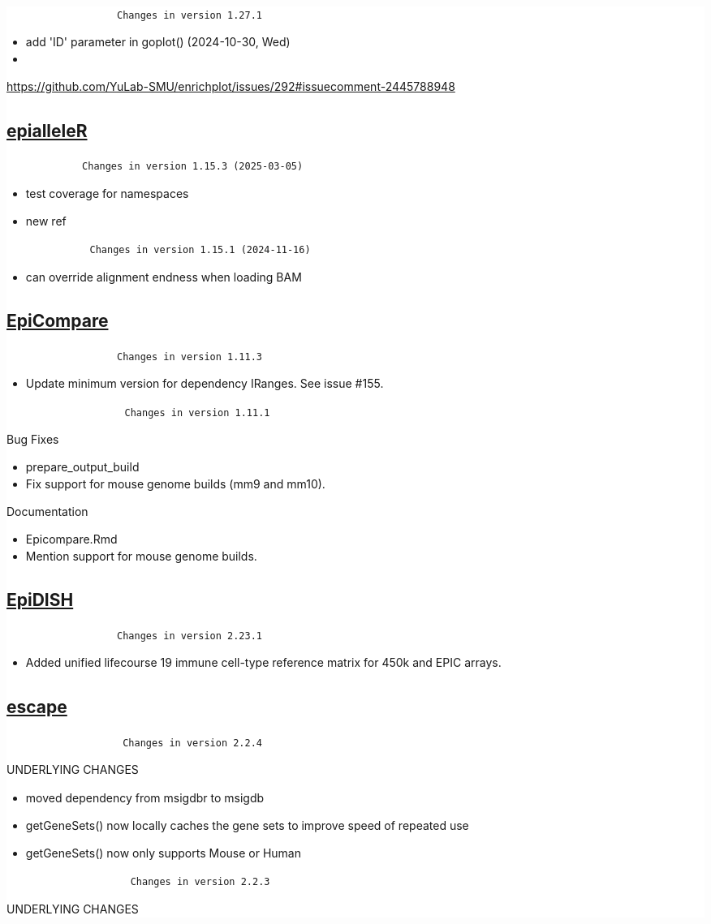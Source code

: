                        Changes in version 1.27.1                        

- add 'ID' parameter in goplot() (2024-10-30, Wed)
-
https://github.com/YuLab-SMU/enrichplot/issues/292#issuecomment-2445788948

[epialleleR](/packages/epialleleR)
----------

                 Changes in version 1.15.3 (2025-03-05)                 

- test coverage for namespaces

- new ref

                 Changes in version 1.15.1 (2024-11-16)                 

- can override alignment endness when loading BAM

[EpiCompare](/packages/EpiCompare)
----------

                       Changes in version 1.11.3                        

- Update minimum version for dependency IRanges. See issue #155.

                       Changes in version 1.11.1                        

Bug Fixes

- prepare_output_build
- Fix support for mouse genome builds (mm9 and mm10).

Documentation

- Epicompare.Rmd
- Mention support for mouse genome builds.

[EpiDISH](/packages/EpiDISH)
-------

                       Changes in version 2.23.1                        

- Added unified lifecourse 19 immune cell-type reference matrix
  for 450k and EPIC arrays.

[escape](/packages/escape)
------

                        Changes in version 2.2.4                        

UNDERLYING CHANGES

- moved dependency from msigdbr to msigdb
- getGeneSets() now locally caches the gene sets to improve speed of
repeated use
- getGeneSets() now only supports Mouse or Human

                        Changes in version 2.2.3                        

UNDERLYING CHANGES
